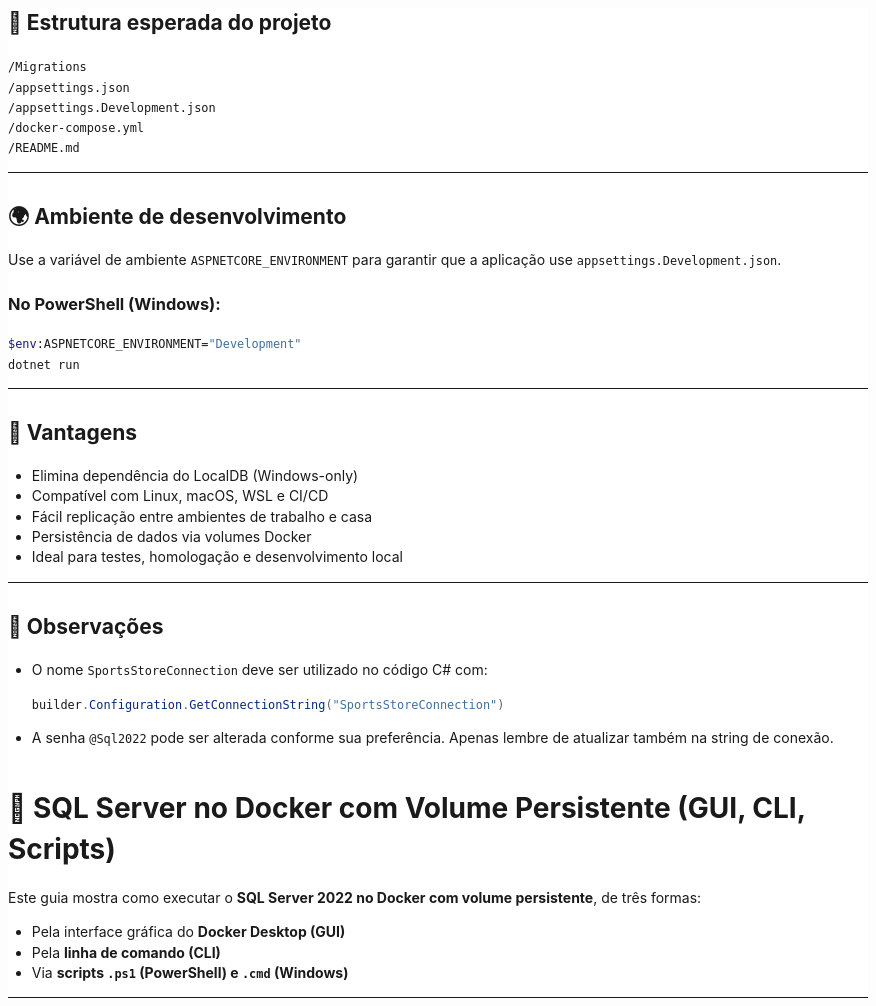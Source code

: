 ## 📁 Estrutura esperada do projeto

```
/Migrations
/appsettings.json
/appsettings.Development.json
/docker-compose.yml
/README.md
```

---

## 🌍 Ambiente de desenvolvimento

Use a variável de ambiente `ASPNETCORE_ENVIRONMENT` para garantir que a aplicação use `appsettings.Development.json`.

### No PowerShell (Windows):

```bash
$env:ASPNETCORE_ENVIRONMENT="Development"
dotnet run
```

---

## 🚀 Vantagens

- Elimina dependência do LocalDB (Windows-only)
- Compatível com Linux, macOS, WSL e CI/CD
- Fácil replicação entre ambientes de trabalho e casa
- Persistência de dados via volumes Docker
- Ideal para testes, homologação e desenvolvimento local

---

## 📌 Observações

- O nome `SportsStoreConnection` deve ser utilizado no código C# com:
  ```csharp
  builder.Configuration.GetConnectionString("SportsStoreConnection")
  ```
- A senha `@Sql2022` pode ser alterada conforme sua preferência. Apenas lembre de atualizar também na string de conexão.

# 🐳 SQL Server no Docker com Volume Persistente (GUI, CLI, Scripts)

Este guia mostra como executar o **SQL Server 2022 no Docker com volume persistente**, de três formas:

- Pela interface gráfica do **Docker Desktop (GUI)**
- Pela **linha de comando (CLI)**
- Via **scripts `.ps1` (PowerShell) e `.cmd` (Windows)**

---